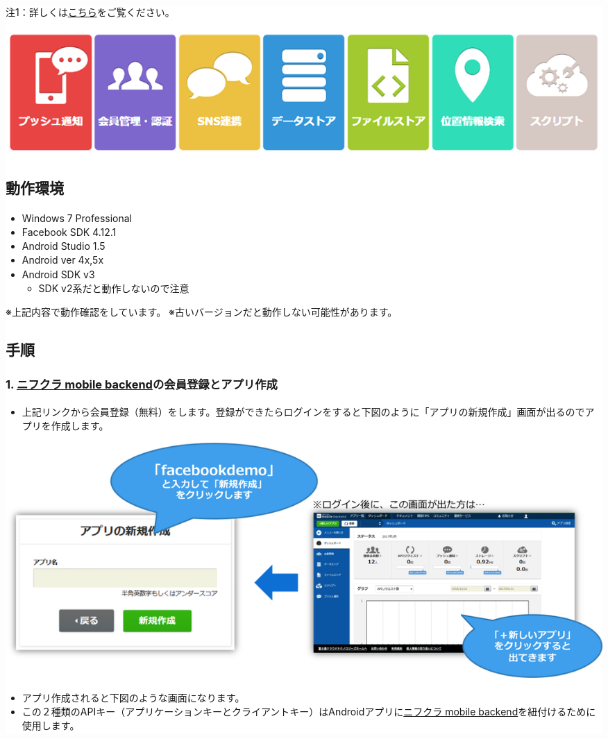 注1：詳しくは[こちら](https://mbaas.nifcloud.com/price.htm)をご覧ください。

![画像2](/readme-img/Screen2.png)

## 動作環境
* Windows 7 Professional
* Facebook SDK 4.12.1
* Android Studio 1.5
* Android ver 4x,5x
* Android SDK v3
  - SDK v2系だと動作しないので注意

※上記内容で動作確認をしています。
※古いバージョンだと動作しない可能性があります。


## 手順
### 1. [ニフクラ mobile backend](https://mbaas.nifcloud.com/signup.htm)の会員登録とアプリ作成

* 上記リンクから会員登録（無料）をします。登録ができたらログインをすると下図のように「アプリの新規作成」画面が出るのでアプリを作成します。

![画像3](/readme-img/Screen3.png)

* アプリ作成されると下図のような画面になります。
* この２種類のAPIキー（アプリケーションキーとクライアントキー）はAndroidアプリに[ニフクラ mobile backend](https://mbaas.nifcloud.com/)を紐付けるために使用します。
